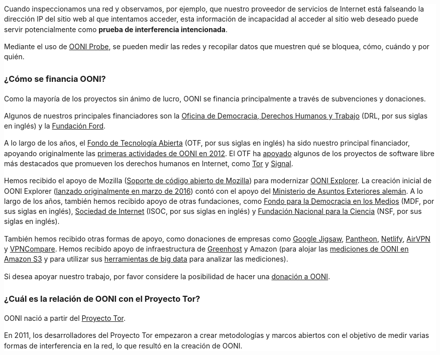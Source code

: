 Cuando inspeccionamos una red y observamos, por ejemplo, que nuestro proveedor de servicios de Internet está falseando la dirección IP del
sitio web al que intentamos acceder, esta información de incapacidad al acceder al sitio web deseado puede servir potencialmente como **prueba de interferencia intencionada**.

Mediante el uso de [OONI Probe](https://ooni.org/install/), se pueden medir las redes y recopilar datos que muestren qué se bloquea, cómo, cuándo y por quién.

### ¿Cómo se financia OONI?

Como la mayoría de los proyectos sin ánimo de lucro, OONI se financia
principalmente a través de subvenciones y donaciones.

Algunos de nuestros principales financiadores son la [Oficina de Democracia, Derechos Humanos y Trabajo](https://www.state.gov/bureaus-offices/under-secretary-for-civilian-security-democracy-and-human-rights/bureau-of-democracy-human-rights-and-labor/)
(DRL, por sus siglas en inglés) y la [Fundación Ford](https://www.fordfoundation.org/).

A lo largo de los años, el [Fondo de Tecnología Abierta](https://www.opentech.fund/) (OTF, por sus siglas en inglés) ha sido nuestro principal financiador, apoyando originalmente
las [primeras actividades de OONI en 2012](https://www.opentech.fund/results/supported-projects/ooni-open-observatory-of-network-interference/).
El OTF ha [apoyado](https://www.opentech.fund/results/supported-projects/) algunos de los proyectos de software libre más destacados que promueven los derechos humanos en Internet, como
[Tor](https://www.opentech.fund/results/supported-projects/tor-project/) y [Signal](https://www.opentech.fund/results/supported-projects/open-whisper-systems/).

Hemos recibido el apoyo de Mozilla ([Soporte de código abierto de Mozilla](https://www.mozilla.org/en-US/moss/)) para modernizar [OONI Explorer](https://ooni.org/post/next-generation-ooni-explorer/).
La creación inicial de OONI Explorer ([lanzado originalmente en marzo de 2016](https://blog.torproject.org/ooni-explorer-censorship-and-other-network-anomalies-around-world)) contó con el apoyo del [Ministerio de Asuntos Exteriores alemán](https://www.auswaertiges-amt.de/). A lo largo de
los años, también hemos recibido apoyo de otras fundaciones, como [Fondo para la Democracia en los Medios](https://mediademocracyfund.org/) (MDF, por sus siglas en inglés), [Sociedad de Internet](https://www.internetsociety.org/) (ISOC, por sus
siglas en inglés) y [Fundación Nacional para la Ciencia](https://www.nsf.gov/) (NSF, por sus siglas en inglés).

También hemos recibido otras formas de apoyo, como donaciones de empresas como [Google Jigsaw](https://jigsaw.google.com/), [Pantheon](https://pantheon.io/blog/pantheon-rises-support-open-web),
[Netlify](https://www.netlify.com/), [AirVPN](https://airvpn.org/) y [VPNCompare](https://www.vpncompare.co.uk/). Hemos recibido apoyo de infraestructura de [Greenhost](https://greenhost.net/) y Amazon (para alojar las [mediciones de OONI en Amazon S3](https://ooni-data.s3.amazonaws.com/) y para utilizar
sus [herramientas de big data](https://aws.amazon.com/research-credits/) para
analizar las mediciones).

Si desea apoyar nuestro trabajo, por favor considere la posibilidad de hacer una [donación a OONI](https://ooni.org/donate).

### ¿Cuál es la relación de OONI con el Proyecto Tor?

OONI nació a partir del [Proyecto Tor](https://www.torproject.org/).

En 2011, los desarrolladores del Proyecto Tor empezaron a crear metodologías y marcos abiertos con el objetivo de medir varias formas de interferencia en la red, lo que resultó en la creación de OONI.
